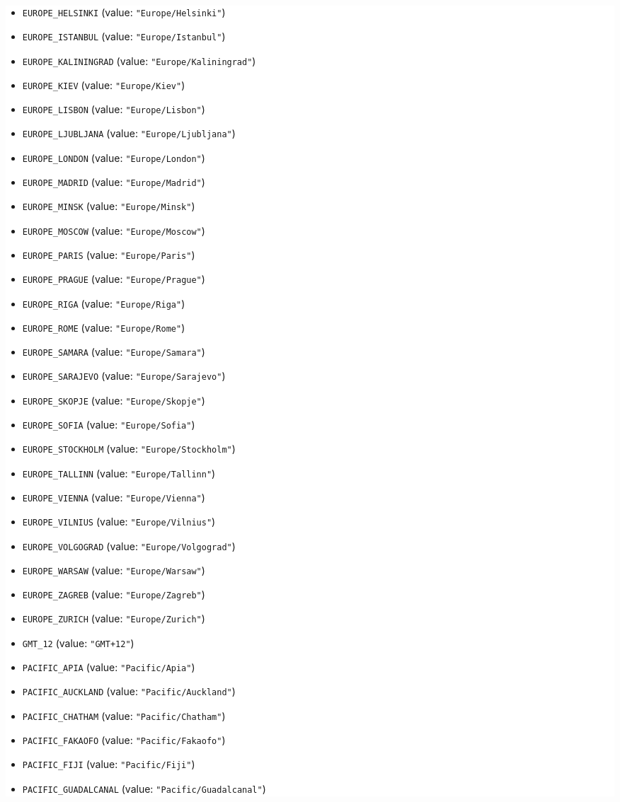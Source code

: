 * `EUROPE_HELSINKI` (value: `"Europe/Helsinki"`)

* `EUROPE_ISTANBUL` (value: `"Europe/Istanbul"`)

* `EUROPE_KALININGRAD` (value: `"Europe/Kaliningrad"`)

* `EUROPE_KIEV` (value: `"Europe/Kiev"`)

* `EUROPE_LISBON` (value: `"Europe/Lisbon"`)

* `EUROPE_LJUBLJANA` (value: `"Europe/Ljubljana"`)

* `EUROPE_LONDON` (value: `"Europe/London"`)

* `EUROPE_MADRID` (value: `"Europe/Madrid"`)

* `EUROPE_MINSK` (value: `"Europe/Minsk"`)

* `EUROPE_MOSCOW` (value: `"Europe/Moscow"`)

* `EUROPE_PARIS` (value: `"Europe/Paris"`)

* `EUROPE_PRAGUE` (value: `"Europe/Prague"`)

* `EUROPE_RIGA` (value: `"Europe/Riga"`)

* `EUROPE_ROME` (value: `"Europe/Rome"`)

* `EUROPE_SAMARA` (value: `"Europe/Samara"`)

* `EUROPE_SARAJEVO` (value: `"Europe/Sarajevo"`)

* `EUROPE_SKOPJE` (value: `"Europe/Skopje"`)

* `EUROPE_SOFIA` (value: `"Europe/Sofia"`)

* `EUROPE_STOCKHOLM` (value: `"Europe/Stockholm"`)

* `EUROPE_TALLINN` (value: `"Europe/Tallinn"`)

* `EUROPE_VIENNA` (value: `"Europe/Vienna"`)

* `EUROPE_VILNIUS` (value: `"Europe/Vilnius"`)

* `EUROPE_VOLGOGRAD` (value: `"Europe/Volgograd"`)

* `EUROPE_WARSAW` (value: `"Europe/Warsaw"`)

* `EUROPE_ZAGREB` (value: `"Europe/Zagreb"`)

* `EUROPE_ZURICH` (value: `"Europe/Zurich"`)

* `GMT_12` (value: `"GMT+12"`)

* `PACIFIC_APIA` (value: `"Pacific/Apia"`)

* `PACIFIC_AUCKLAND` (value: `"Pacific/Auckland"`)

* `PACIFIC_CHATHAM` (value: `"Pacific/Chatham"`)

* `PACIFIC_FAKAOFO` (value: `"Pacific/Fakaofo"`)

* `PACIFIC_FIJI` (value: `"Pacific/Fiji"`)

* `PACIFIC_GUADALCANAL` (value: `"Pacific/Guadalcanal"`)
